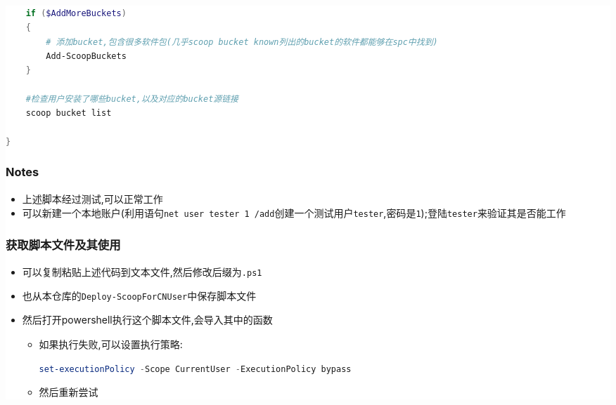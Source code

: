 ```powershell
    if ($AddMoreBuckets)
    {
        # 添加bucket,包含很多软件包(几乎scoop bucket known列出的bucket的软件都能够在spc中找到)
        Add-ScoopBuckets
    }

    #检查用户安装了哪些bucket,以及对应的bucket源链接
    scoop bucket list

}

```

### Notes

- 上述脚本经过测试,可以正常工作
- 可以新建一个本地账户(利用语句`net user tester 1 /add`创建一个测试用户`tester`,密码是`1`);登陆`tester`来验证其是否能工作

### 获取脚本文件及其使用

- 可以复制粘贴上述代码到文本文件,然后修改后缀为`.ps1`

- 也从本仓库的`Deploy-ScoopForCNUser`中保存脚本文件

- 然后打开powershell执行这个脚本文件,会导入其中的函数

  - 如果执行失败,可以设置执行策略:

    ```powershell
    set-executionPolicy -Scope CurrentUser -ExecutionPolicy bypass
    ```

  - 然后重新尝试